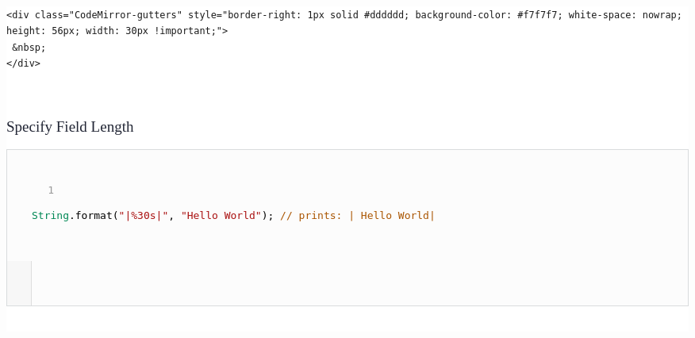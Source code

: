     <div class="CodeMirror-gutters" style="border-right: 1px solid #dddddd; background-color: #f7f7f7; white-space: nowrap; height: 56px; width: 30px !important;">
     &nbsp;
    </div> 
   </div> 
  </div> 
 </div> 
 <p style="margin-top: 5px; margin-bottom: 15px; color: #222635; font-family: Cambria, serif; font-size: 19px;">&nbsp;</p> 
 <p style="margin-top: 5px; margin-bottom: 15px; color: #222635; font-family: Cambria, serif; font-size: 19px;">Specify Field Length</p> 
 <div style="color: #222635; font-family: Cambria, serif; font-size: 19px;"> 
  <div class="CodeMirror cm-s-default" style="font-family: monospace; height: auto !important; color: black; overflow: hidden; background-color: #fcfcfc !important; border: 1px solid #d9dcdd; font-size: 13px; clear: both;"> 
   <div class="CodeMirror-scroll" style=""> 
    <div class="CodeMirror-sizer" style="border-right: 30px solid transparent; margin-left: 31px; margin-bottom: 0px; min-width: 514.156px; padding-right: 0px; padding-bottom: 0px;"> 
     <div style=""> 
      <div class="CodeMirror-lines" style="padding: 4px 0px; cursor: text;"> 
       <div style=""> 
        <div class="CodeMirror-measure" style="width: 820px; height: 0px; overflow: hidden;">
         &nbsp;
        </div> 
        <div class="CodeMirror-measure" style="width: 820px; height: 0px; overflow: hidden;">
         &nbsp;
        </div> 
        <div style="">
         &nbsp;
        </div> 
        <div class="CodeMirror-cursors" style="">
         &nbsp;
        </div> 
        <div class="CodeMirror-code" style=""> 
         <div style=""> 
          <div class="CodeMirror-gutter-wrapper" style=""> 
           <div class="CodeMirror-linenumber CodeMirror-gutter-elt" style="padding: 0px 3px 0px 5px; min-width: 20px; text-align: right; color: #999999; white-space: nowrap; cursor: default; width: 23px;">
            1
           </div> 
          </div> 
          <pre class=" CodeMirror-line "><span style="padding-right: 0.1px;"><span class="cm-type" style="color: #008855;">String</span>.<span class="cm-variable" style="">format</span>(<span class="cm-string" style="color: #aa1111;">"|%30s|"</span>, <span class="cm-string" style="color: #aa1111;">"Hello World"</span>); <span class="cm-comment" style="color: #aa5500;">// prints: | Hello World|</span></span></pre> 
         </div> 
        </div> 
       </div> 
      </div> 
     </div> 
    </div> 
    <div style="height: 30px; width: 1px; border-bottom: 0px solid transparent;">
     &nbsp;
    </div> 
    <div class="CodeMirror-gutters" style="border-right: 1px solid #dddddd; background-color: #f7f7f7; white-space: nowrap; height: 56px; width: 30px !important;">
     &nbsp;
    </div> 
   </div> 
  </div> 
 </div> 
 <p style="margin-top: 5px; margin-bottom: 15px; color: #222635; font-family: Cambria, serif; font-size: 19px;">&nbsp;</p> 